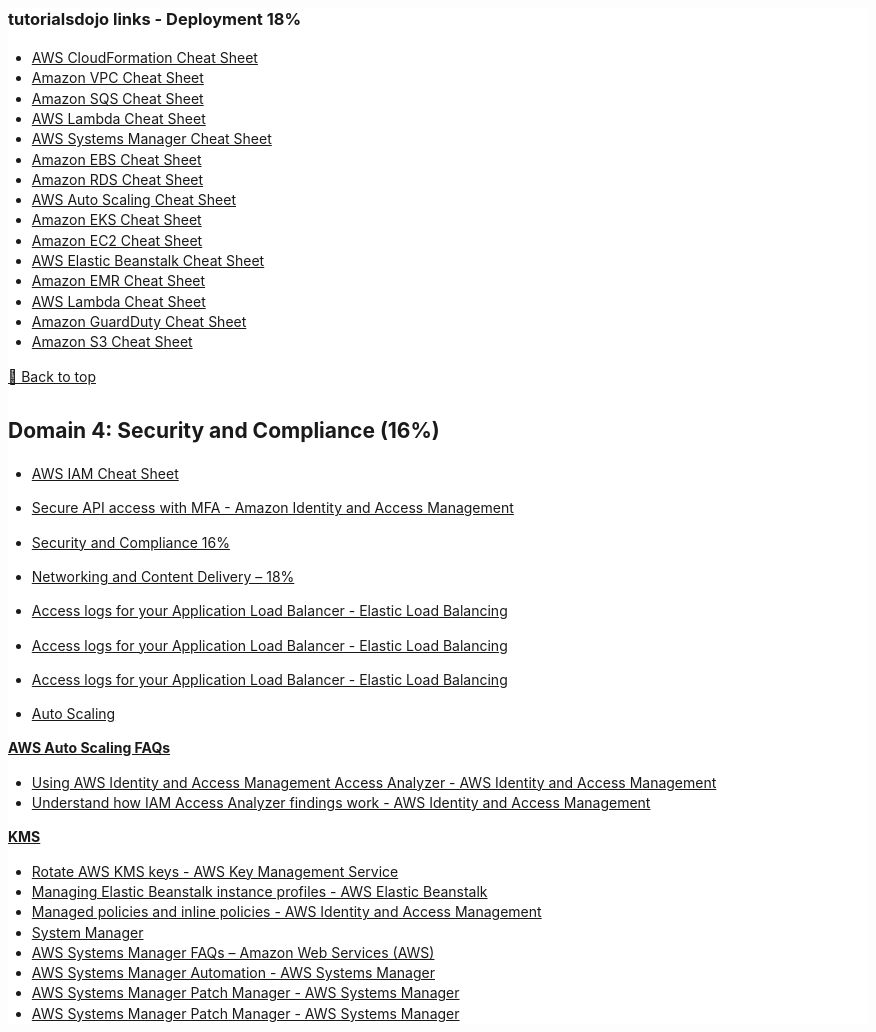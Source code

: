 ### tutorialsdojo links - Deployment 18%
- [AWS CloudFormation Cheat Sheet](https://tutorialsdojo.com/aws-cloudformation/)
- [Amazon VPC Cheat Sheet](https://tutorialsdojo.com/amazon-vpc/)
- [Amazon SQS Cheat Sheet](https://tutorialsdojo.com/aws-config/)
- [AWS Lambda Cheat Sheet](https://tutorialsdojo.com/amazon-sqs/)
- [AWS Systems Manager Cheat Sheet](https://tutorialsdojo.com/aws-systems-manager/)
- [Amazon EBS Cheat Sheet](https://tutorialsdojo.com/amazon-ebs/)
- [Amazon RDS Cheat Sheet](https://tutorialsdojo.com/amazon-relational-database-service-amazon-rds/)
- [AWS Auto Scaling Cheat Sheet](https://tutorialsdojo.com/aws-auto-scaling)
- [Amazon EKS Cheat Sheet](https://tutorialsdojo.com/amazon-elastic-kubernetes-service-eks/)
- [Amazon EC2 Cheat Sheet](https://tutorialsdojo.com/amazon-elastic-compute-cloud-amazon-ec2/)
- [AWS Elastic Beanstalk Cheat Sheet](https://tutorialsdojo.com/aws-elastic-beanstalk/)
- [Amazon EMR Cheat Sheet](https://tutorialsdojo.com/amazon-emr/)
- [AWS Lambda Cheat Sheet](https://tutorialsdojo.com/aws-lambda/)
- [Amazon GuardDuty Cheat Sheet](https://tutorialsdojo.com/amazon-guardduty/)
- [Amazon S3 Cheat Sheet](https://tutorialsdojo.com/amazon-s3/)

[🔼 Back to top](#table-of-contents)

## Domain 4: Security and Compliance (16%)
- [AWS IAM Cheat Sheet](https://aws.amazon.com/iam/)
- [Secure API access with MFA - Amazon Identity and Access Management](https://docs.aws.amazon.com/IAM/latest/UserGuide/id_credentials_mfa.html)
- [Security and Compliance 16%](https://docs.aws.amazon.com/AmazonCloudFront/latest/DeveloperGuide/Expiration.html)

- [Networking and Content Delivery – 18%](https://docs.aws.amazon.com/IAM/latest/UserGuide/access_policies.html)

- [Access logs for your Application Load Balancer - Elastic Load Balancing](https://aws.amazon.com/elasticloadbalancing/faqs/)
- [Access logs for your Application Load Balancer - Elastic Load Balancing](https://docs.aws.amazon.com/elasticloadbalancing/latest/application/load-balancer-access-logs.html)
- [Access logs for your Application Load Balancer - Elastic Load Balancing](https://docs.aws.amazon.com/elasticloadbalancing/latest/application/load-balancer-access-logs.html)
- [Auto Scaling](https://docs.aws.amazon.com/elasticloadbalancing/latest/application/load-balancer-access-logs.html)

[**AWS Auto Scaling FAQs**](https://aws.amazon.com/autoscaling/faqs/)

- [Using AWS Identity and Access Management Access Analyzer - AWS Identity and Access Management](https://docs.aws.amazon.com/IAM/latest/UserGuide/what-is-access-analyzer.html)
- [Understand how IAM Access Analyzer findings work - AWS Identity and Access Management](https://docs.aws.amazon.com/IAM/latest/UserGuide/access-analyzer-concepts.html)

**[KMS](https://tutorialsdojo.com/aws-certified-sysops-administrator-associate-exam-guide-study-path-soa-c02/)**
- [Rotate AWS KMS keys - AWS Key Management Service](https://docs.aws.amazon.com/kms/latest/developerguide/rotate-keys.html)
- [Managing Elastic Beanstalk instance profiles - AWS Elastic Beanstalk](https://docs.aws.amazon.com/elasticbeanstalk/latest/dg/iam-instanceprofile.html)
- [Managed policies and inline policies - AWS Identity and Access Management](https://docs.aws.amazon.com/IAM/latest/UserGuide/access_policies_managed-vs-inline.html)
- [System Manager](https://docs.aws.amazon.com/IAM/latest/UserGuide/access_policies_managed-vs-inline.html)
- [AWS Systems Manager FAQs – Amazon Web Services (AWS)](https://aws.amazon.com/systems-manager/faq/)
- [AWS Systems Manager Automation - AWS Systems Manager](https://aws.amazon.com/systems-manager/faq/)
- [AWS Systems Manager Patch Manager - AWS Systems Manager](https://docs.aws.amazon.com/systems-manager/latest/userguide/systems-manager-automation.html)
- [AWS Systems Manager Patch Manager - AWS Systems Manager](https://docs.aws.amazon.com/systems-manager/latest/userguide/patch-manager.html)
